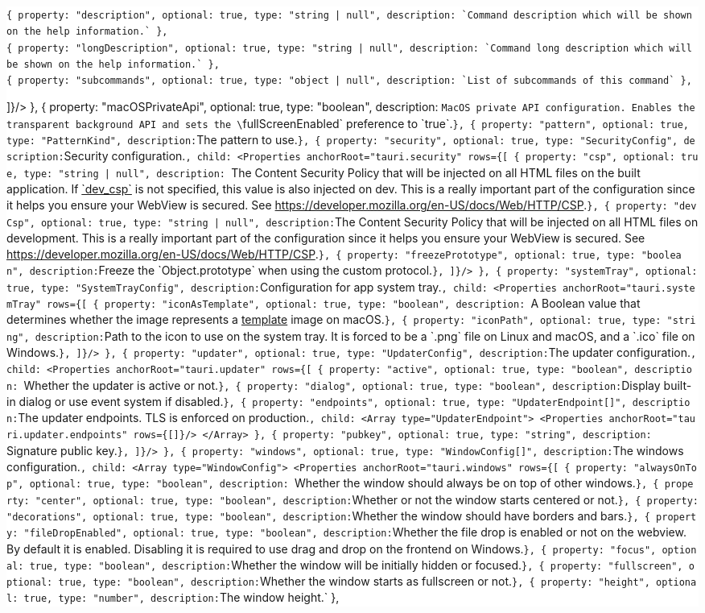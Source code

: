     { property: "description", optional: true, type: "string | null", description: `Command description which will be shown on the help information.` },
    { property: "longDescription", optional: true, type: "string | null", description: `Command long description which will be shown on the help information.` },
    { property: "subcommands", optional: true, type: "object | null", description: `List of subcommands of this command` },
  ]}/> },
  { property: "macOSPrivateApi", optional: true, type: "boolean", description: `MacOS private API configuration. Enables the transparent background API and sets the \`fullScreenEnabled\` preference to \`true\`.` },
  { property: "pattern", optional: true, type: "PatternKind", description: `The pattern to use.` },
  { property: "security", optional: true, type: "SecurityConfig", description: `Security configuration.`, child: <Properties anchorRoot="tauri.security" rows={[
    { property: "csp", optional: true, type: "string | null", description: `The Content Security Policy that will be injected on all HTML files on the built application. If [\`dev_csp\`](SecurityConfig.dev_csp) is not specified, this value is also injected on dev. This is a really important part of the configuration since it helps you ensure your WebView is secured. See <a href="https://developer.mozilla.org/en-US/docs/Web/HTTP/CSP">https://developer.mozilla.org/en-US/docs/Web/HTTP/CSP</a>.` },
    { property: "devCsp", optional: true, type: "string | null", description: `The Content Security Policy that will be injected on all HTML files on development. This is a really important part of the configuration since it helps you ensure your WebView is secured. See <a href="https://developer.mozilla.org/en-US/docs/Web/HTTP/CSP">https://developer.mozilla.org/en-US/docs/Web/HTTP/CSP</a>.` },
    { property: "freezePrototype", optional: true, type: "boolean", description: `Freeze the \`Object.prototype\` when using the custom protocol.` },
  ]}/> },
  { property: "systemTray", optional: true, type: "SystemTrayConfig", description: `Configuration for app system tray.`, child: <Properties anchorRoot="tauri.systemTray" rows={[
    { property: "iconAsTemplate", optional: true, type: "boolean", description: `A Boolean value that determines whether the image represents a [template](https://developer.apple.com/documentation/appkit/nsimage/1520017-template?language=objc) image on macOS.` },
    { property: "iconPath", optional: true, type: "string", description: `Path to the icon to use on the system tray. It is forced to be a \`.png\` file on Linux and macOS, and a \`.ico\` file on Windows.` },
  ]}/> },
  { property: "updater", optional: true, type: "UpdaterConfig", description: `The updater configuration.`, child: <Properties anchorRoot="tauri.updater" rows={[
    { property: "active", optional: true, type: "boolean", description: `Whether the updater is active or not.` },
    { property: "dialog", optional: true, type: "boolean", description: `Display built-in dialog or use event system if disabled.` },
    { property: "endpoints", optional: true, type: "UpdaterEndpoint[]", description: `The updater endpoints. TLS is enforced on production.`, child: <Array type="UpdaterEndpoint">
    <Properties anchorRoot="tauri.updater.endpoints" rows={[]}/>
  </Array> },
    { property: "pubkey", optional: true, type: "string", description: `Signature public key.` },
  ]}/> },
  { property: "windows", optional: true, type: "WindowConfig[]", description: `The windows configuration.`, child: <Array type="WindowConfig">
  <Properties anchorRoot="tauri.windows" rows={[
    { property: "alwaysOnTop", optional: true, type: "boolean", description: `Whether the window should always be on top of other windows.` },
    { property: "center", optional: true, type: "boolean", description: `Whether or not the window starts centered or not.` },
    { property: "decorations", optional: true, type: "boolean", description: `Whether the window should have borders and bars.` },
    { property: "fileDropEnabled", optional: true, type: "boolean", description: `Whether the file drop is enabled or not on the webview. By default it is enabled. Disabling it is required to use drag and drop on the frontend on Windows.` },
    { property: "focus", optional: true, type: "boolean", description: `Whether the window will be initially hidden or focused.` },
    { property: "fullscreen", optional: true, type: "boolean", description: `Whether the window starts as fullscreen or not.` },
    { property: "height", optional: true, type: "number", description: `The window height.` },